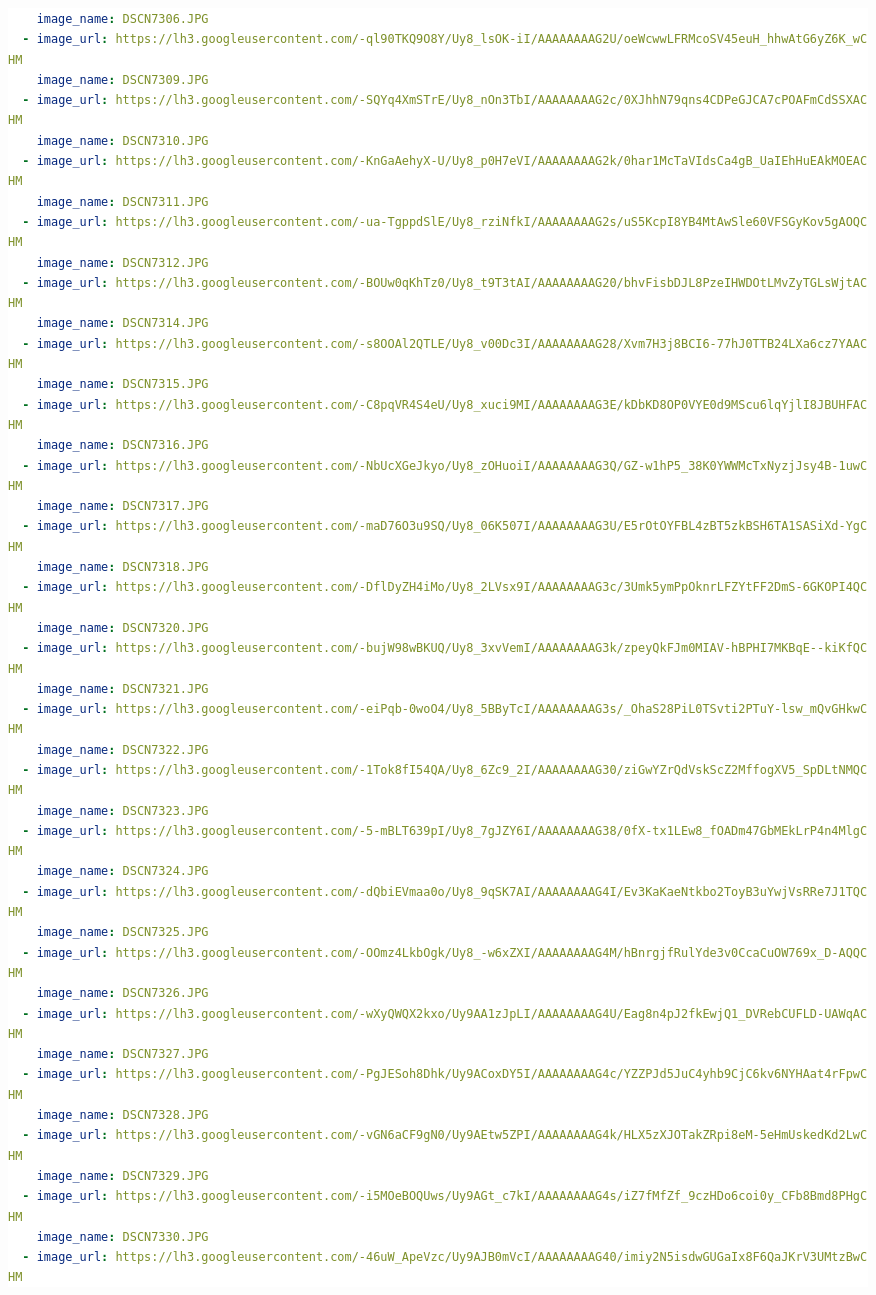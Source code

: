 ```yaml
    image_name: DSCN7306.JPG
  - image_url: https://lh3.googleusercontent.com/-ql90TKQ9O8Y/Uy8_lsOK-iI/AAAAAAAAG2U/oeWcwwLFRMcoSV45euH_hhwAtG6yZ6K_wCHM
    image_name: DSCN7309.JPG
  - image_url: https://lh3.googleusercontent.com/-SQYq4XmSTrE/Uy8_nOn3TbI/AAAAAAAAG2c/0XJhhN79qns4CDPeGJCA7cPOAFmCdSSXACHM
    image_name: DSCN7310.JPG
  - image_url: https://lh3.googleusercontent.com/-KnGaAehyX-U/Uy8_p0H7eVI/AAAAAAAAG2k/0har1McTaVIdsCa4gB_UaIEhHuEAkMOEACHM
    image_name: DSCN7311.JPG
  - image_url: https://lh3.googleusercontent.com/-ua-TgppdSlE/Uy8_rziNfkI/AAAAAAAAG2s/uS5KcpI8YB4MtAwSle60VFSGyKov5gAOQCHM
    image_name: DSCN7312.JPG
  - image_url: https://lh3.googleusercontent.com/-BOUw0qKhTz0/Uy8_t9T3tAI/AAAAAAAAG20/bhvFisbDJL8PzeIHWDOtLMvZyTGLsWjtACHM
    image_name: DSCN7314.JPG
  - image_url: https://lh3.googleusercontent.com/-s8OOAl2QTLE/Uy8_v00Dc3I/AAAAAAAAG28/Xvm7H3j8BCI6-77hJ0TTB24LXa6cz7YAACHM
    image_name: DSCN7315.JPG
  - image_url: https://lh3.googleusercontent.com/-C8pqVR4S4eU/Uy8_xuci9MI/AAAAAAAAG3E/kDbKD8OP0VYE0d9MScu6lqYjlI8JBUHFACHM
    image_name: DSCN7316.JPG
  - image_url: https://lh3.googleusercontent.com/-NbUcXGeJkyo/Uy8_zOHuoiI/AAAAAAAAG3Q/GZ-w1hP5_38K0YWWMcTxNyzjJsy4B-1uwCHM
    image_name: DSCN7317.JPG
  - image_url: https://lh3.googleusercontent.com/-maD76O3u9SQ/Uy8_06K507I/AAAAAAAAG3U/E5rOtOYFBL4zBT5zkBSH6TA1SASiXd-YgCHM
    image_name: DSCN7318.JPG
  - image_url: https://lh3.googleusercontent.com/-DflDyZH4iMo/Uy8_2LVsx9I/AAAAAAAAG3c/3Umk5ymPpOknrLFZYtFF2DmS-6GKOPI4QCHM
    image_name: DSCN7320.JPG
  - image_url: https://lh3.googleusercontent.com/-bujW98wBKUQ/Uy8_3xvVemI/AAAAAAAAG3k/zpeyQkFJm0MIAV-hBPHI7MKBqE--kiKfQCHM
    image_name: DSCN7321.JPG
  - image_url: https://lh3.googleusercontent.com/-eiPqb-0woO4/Uy8_5BByTcI/AAAAAAAAG3s/_OhaS28PiL0TSvti2PTuY-lsw_mQvGHkwCHM
    image_name: DSCN7322.JPG
  - image_url: https://lh3.googleusercontent.com/-1Tok8fI54QA/Uy8_6Zc9_2I/AAAAAAAAG30/ziGwYZrQdVskScZ2MffogXV5_SpDLtNMQCHM
    image_name: DSCN7323.JPG
  - image_url: https://lh3.googleusercontent.com/-5-mBLT639pI/Uy8_7gJZY6I/AAAAAAAAG38/0fX-tx1LEw8_fOADm47GbMEkLrP4n4MlgCHM
    image_name: DSCN7324.JPG
  - image_url: https://lh3.googleusercontent.com/-dQbiEVmaa0o/Uy8_9qSK7AI/AAAAAAAAG4I/Ev3KaKaeNtkbo2ToyB3uYwjVsRRe7J1TQCHM
    image_name: DSCN7325.JPG
  - image_url: https://lh3.googleusercontent.com/-OOmz4LkbOgk/Uy8_-w6xZXI/AAAAAAAAG4M/hBnrgjfRulYde3v0CcaCuOW769x_D-AQQCHM
    image_name: DSCN7326.JPG
  - image_url: https://lh3.googleusercontent.com/-wXyQWQX2kxo/Uy9AA1zJpLI/AAAAAAAAG4U/Eag8n4pJ2fkEwjQ1_DVRebCUFLD-UAWqACHM
    image_name: DSCN7327.JPG
  - image_url: https://lh3.googleusercontent.com/-PgJESoh8Dhk/Uy9ACoxDY5I/AAAAAAAAG4c/YZZPJd5JuC4yhb9CjC6kv6NYHAat4rFpwCHM
    image_name: DSCN7328.JPG
  - image_url: https://lh3.googleusercontent.com/-vGN6aCF9gN0/Uy9AEtw5ZPI/AAAAAAAAG4k/HLX5zXJOTakZRpi8eM-5eHmUskedKd2LwCHM
    image_name: DSCN7329.JPG
  - image_url: https://lh3.googleusercontent.com/-i5MOeBOQUws/Uy9AGt_c7kI/AAAAAAAAG4s/iZ7fMfZf_9czHDo6coi0y_CFb8Bmd8PHgCHM
    image_name: DSCN7330.JPG
  - image_url: https://lh3.googleusercontent.com/-46uW_ApeVzc/Uy9AJB0mVcI/AAAAAAAAG40/imiy2N5isdwGUGaIx8F6QaJKrV3UMtzBwCHM
```